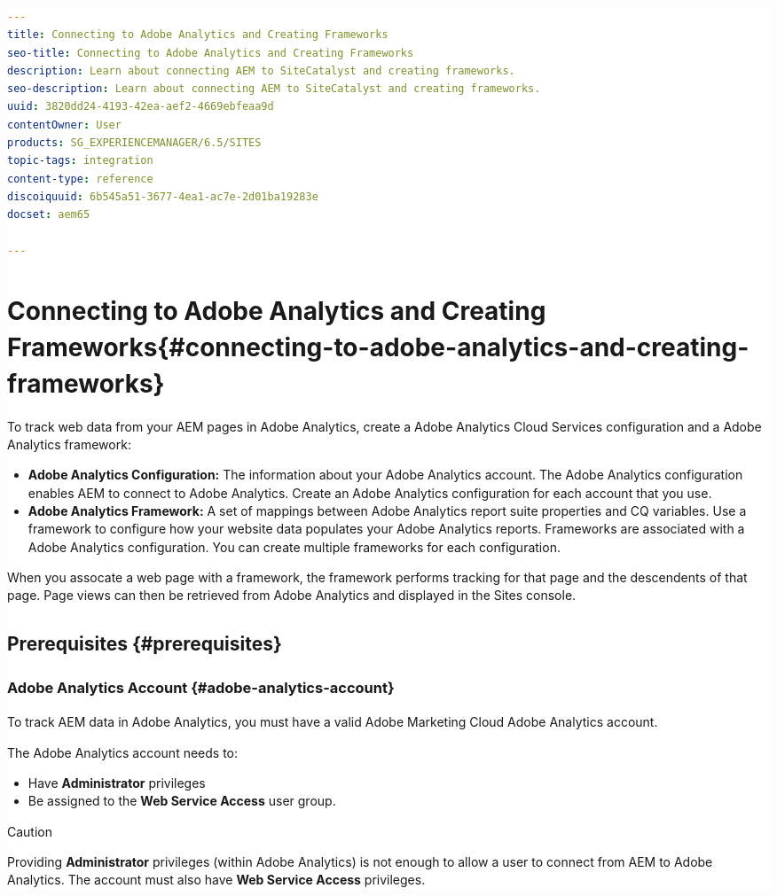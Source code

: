 ```yaml
---
title: Connecting to Adobe Analytics and Creating Frameworks
seo-title: Connecting to Adobe Analytics and Creating Frameworks
description: Learn about connecting AEM to SiteCatalyst and creating frameworks.
seo-description: Learn about connecting AEM to SiteCatalyst and creating frameworks.
uuid: 3820dd24-4193-42ea-aef2-4669ebfeaa9d
contentOwner: User
products: SG_EXPERIENCEMANAGER/6.5/SITES
topic-tags: integration
content-type: reference
discoiquuid: 6b545a51-3677-4ea1-ac7e-2d01ba19283e
docset: aem65

---
```


# Connecting to Adobe Analytics and Creating Frameworks{#connecting-to-adobe-analytics-and-creating-frameworks}

To track web data from your AEM pages in Adobe Analytics, create a Adobe Analytics Cloud Services configuration and a Adobe Analytics framework:

* **Adobe Analytics Configuration:** The information about your Adobe Analytics account. The Adobe Analytics configuration enables AEM to connect to Adobe Analytics. Create an Adobe Analytics configuration for each account that you use.
* **Adobe Analytics Framework:** A set of mappings between Adobe Analytics report suite properties and CQ variables. Use a framework to configure how your website data populates your Adobe Analytics reports. Frameworks are associated with a Adobe Analytics configuration. You can create multiple frameworks for each configuration.

When you assocate a web page with a framework, the framework performs tracking for that page and the descendents of that page. Page views can then be retrieved from Adobe Analytics and displayed in the Sites console.

## Prerequisites {#prerequisites}

### Adobe Analytics Account {#adobe-analytics-account}

To track AEM data in Adobe Analytics, you must have a valid Adobe Marketing Cloud Adobe Analytics account.

The Adobe Analytics account needs to:

* Have **Administrator** privileges
* Be assigned to the **Web Service Access** user group.

>[!CAUTION]
>
>Providing **Administrator** privileges (within Adobe Analytics) is not enough to allow a user to connect from AEM to Adobe Analytics. The account must also have **Web Service Access** privileges.
